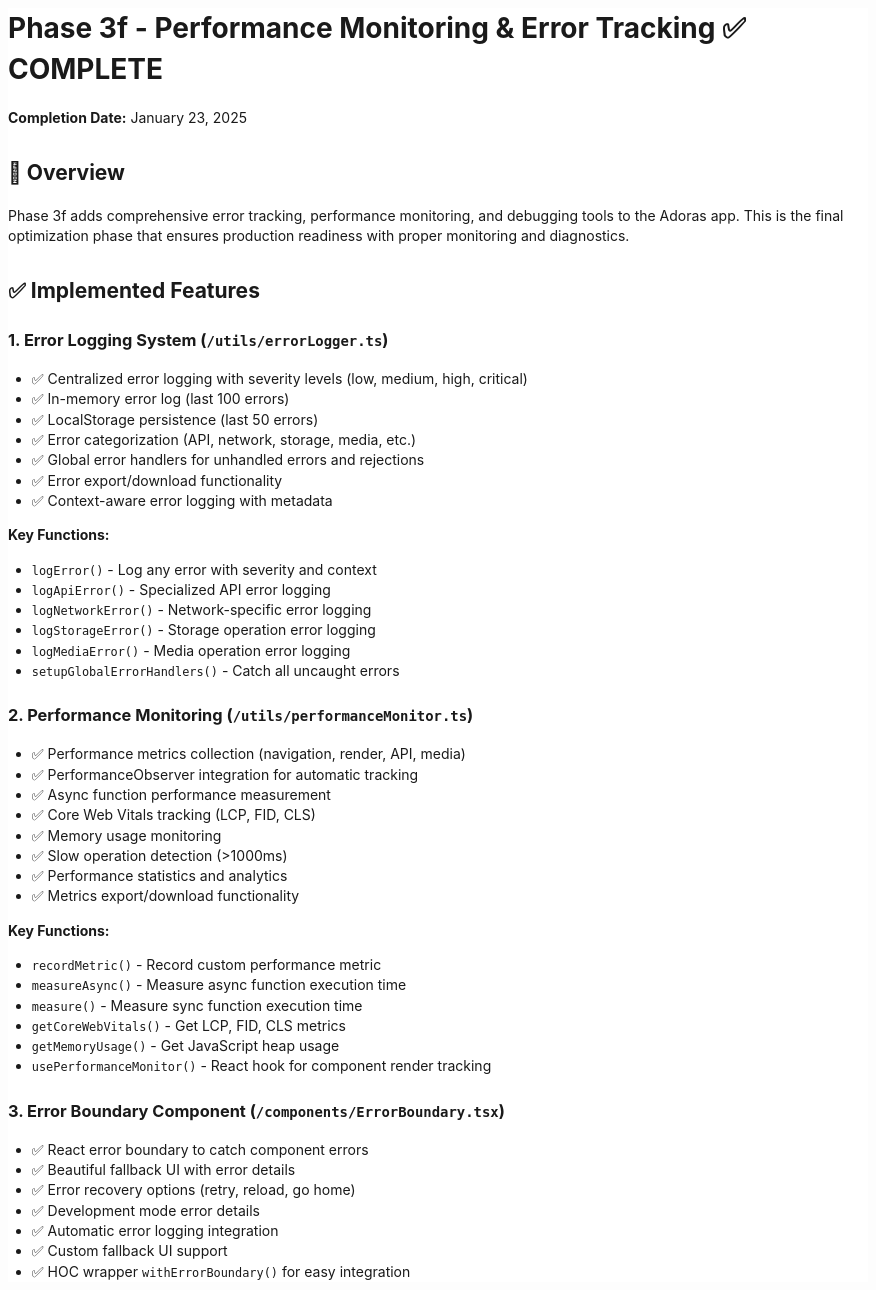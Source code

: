 # Phase 3f - Performance Monitoring & Error Tracking ✅ COMPLETE

**Completion Date:** January 23, 2025

## 🎯 Overview

Phase 3f adds comprehensive error tracking, performance monitoring, and debugging tools to the Adoras app. This is the final optimization phase that ensures production readiness with proper monitoring and diagnostics.

## ✅ Implemented Features

### 1. **Error Logging System** (`/utils/errorLogger.ts`)
- ✅ Centralized error logging with severity levels (low, medium, high, critical)
- ✅ In-memory error log (last 100 errors)
- ✅ LocalStorage persistence (last 50 errors)
- ✅ Error categorization (API, network, storage, media, etc.)
- ✅ Global error handlers for unhandled errors and rejections
- ✅ Error export/download functionality
- ✅ Context-aware error logging with metadata

**Key Functions:**
- `logError()` - Log any error with severity and context
- `logApiError()` - Specialized API error logging
- `logNetworkError()` - Network-specific error logging
- `logStorageError()` - Storage operation error logging
- `logMediaError()` - Media operation error logging
- `setupGlobalErrorHandlers()` - Catch all uncaught errors

### 2. **Performance Monitoring** (`/utils/performanceMonitor.ts`)
- ✅ Performance metrics collection (navigation, render, API, media)
- ✅ PerformanceObserver integration for automatic tracking
- ✅ Async function performance measurement
- ✅ Core Web Vitals tracking (LCP, FID, CLS)
- ✅ Memory usage monitoring
- ✅ Slow operation detection (>1000ms)
- ✅ Performance statistics and analytics
- ✅ Metrics export/download functionality

**Key Functions:**
- `recordMetric()` - Record custom performance metric
- `measureAsync()` - Measure async function execution time
- `measure()` - Measure sync function execution time
- `getCoreWebVitals()` - Get LCP, FID, CLS metrics
- `getMemoryUsage()` - Get JavaScript heap usage
- `usePerformanceMonitor()` - React hook for component render tracking

### 3. **Error Boundary Component** (`/components/ErrorBoundary.tsx`)
- ✅ React error boundary to catch component errors
- ✅ Beautiful fallback UI with error details
- ✅ Error recovery options (retry, reload, go home)
- ✅ Development mode error details
- ✅ Automatic error logging integration
- ✅ Custom fallback UI support
- ✅ HOC wrapper `withErrorBoundary()` for easy integration
